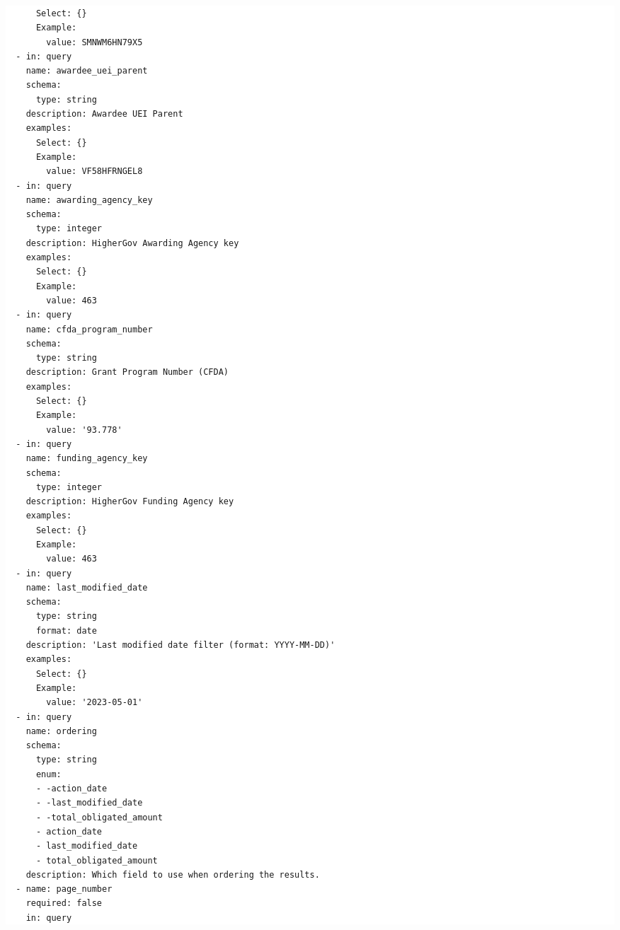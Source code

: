           Select: {}
          Example:
            value: SMNWM6HN79X5
      - in: query
        name: awardee_uei_parent
        schema:
          type: string
        description: Awardee UEI Parent
        examples:
          Select: {}
          Example:
            value: VF58HFRNGEL8
      - in: query
        name: awarding_agency_key
        schema:
          type: integer
        description: HigherGov Awarding Agency key
        examples:
          Select: {}
          Example:
            value: 463
      - in: query
        name: cfda_program_number
        schema:
          type: string
        description: Grant Program Number (CFDA)
        examples:
          Select: {}
          Example:
            value: '93.778'
      - in: query
        name: funding_agency_key
        schema:
          type: integer
        description: HigherGov Funding Agency key
        examples:
          Select: {}
          Example:
            value: 463
      - in: query
        name: last_modified_date
        schema:
          type: string
          format: date
        description: 'Last modified date filter (format: YYYY-MM-DD)'
        examples:
          Select: {}
          Example:
            value: '2023-05-01'
      - in: query
        name: ordering
        schema:
          type: string
          enum:
          - -action_date
          - -last_modified_date
          - -total_obligated_amount
          - action_date
          - last_modified_date
          - total_obligated_amount
        description: Which field to use when ordering the results.
      - name: page_number
        required: false
        in: query